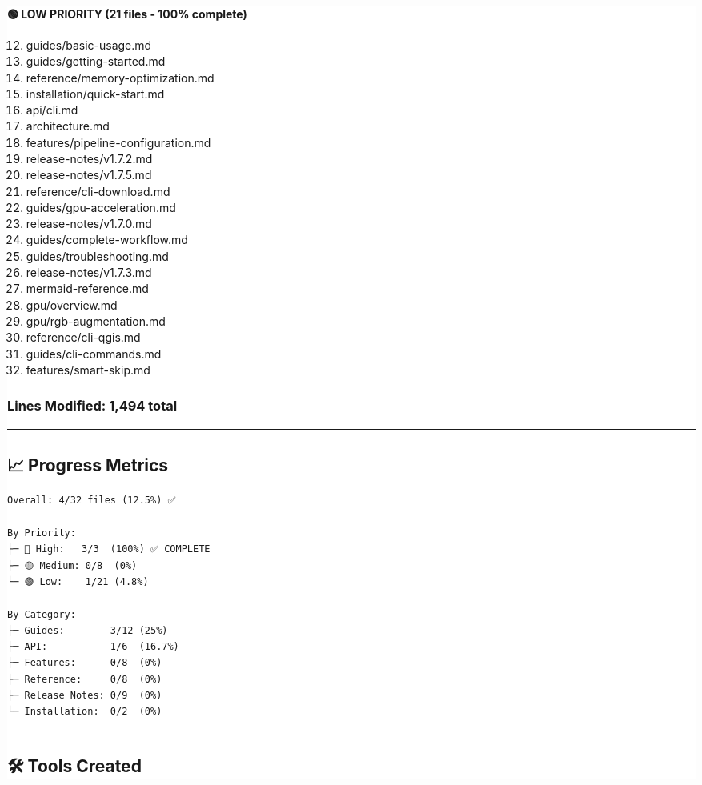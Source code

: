 #### 🟢 LOW PRIORITY (21 files - 100% complete)

12. guides/basic-usage.md
13. guides/getting-started.md
14. reference/memory-optimization.md
15. installation/quick-start.md
16. api/cli.md
17. architecture.md
18. features/pipeline-configuration.md
19. release-notes/v1.7.2.md
20. release-notes/v1.7.5.md
21. reference/cli-download.md
22. guides/gpu-acceleration.md
23. release-notes/v1.7.0.md
24. guides/complete-workflow.md
25. guides/troubleshooting.md
26. release-notes/v1.7.3.md
27. mermaid-reference.md
28. gpu/overview.md
29. gpu/rgb-augmentation.md
30. reference/cli-qgis.md
31. guides/cli-commands.md
32. features/smart-skip.md

### Lines Modified: 1,494 total

---

## 📈 Progress Metrics

```
Overall: 4/32 files (12.5%) ✅

By Priority:
├─ 🔴 High:   3/3  (100%) ✅ COMPLETE
├─ 🟡 Medium: 0/8  (0%)
└─ 🟢 Low:    1/21 (4.8%)

By Category:
├─ Guides:        3/12 (25%)
├─ API:           1/6  (16.7%)
├─ Features:      0/8  (0%)
├─ Reference:     0/8  (0%)
├─ Release Notes: 0/9  (0%)
└─ Installation:  0/2  (0%)
```

---

## 🛠️ Tools Created
